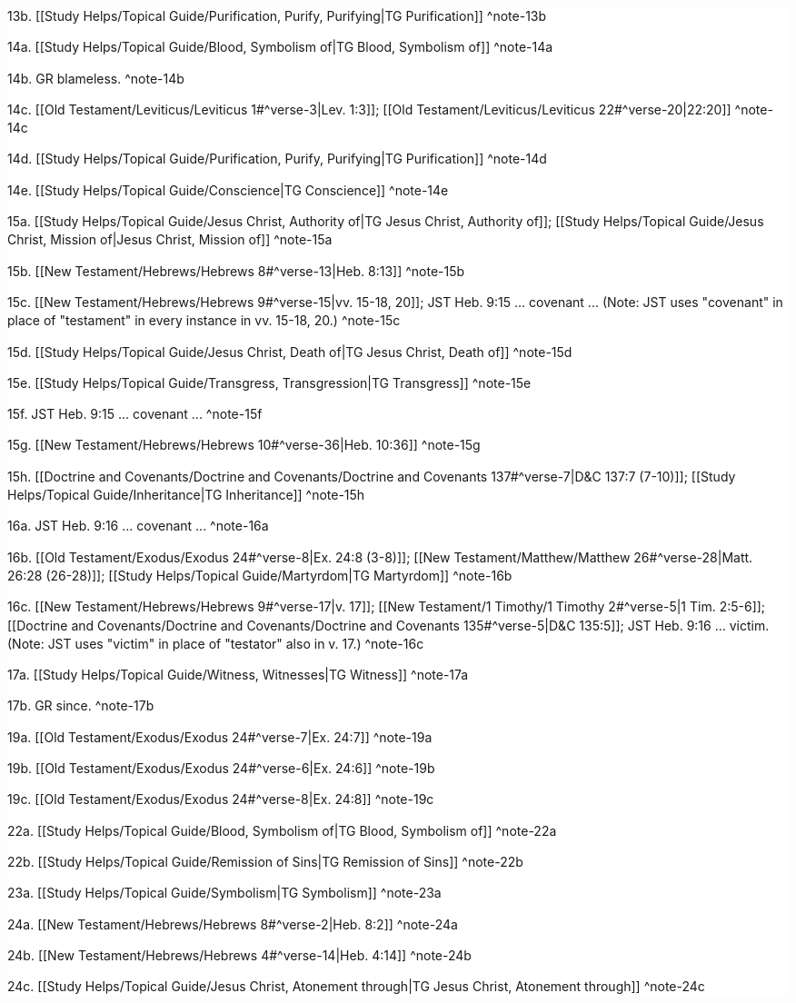 13b. [[Study Helps/Topical Guide/Purification, Purify, Purifying|TG Purification]] ^note-13b

14a. [[Study Helps/Topical Guide/Blood, Symbolism of|TG Blood, Symbolism of]] ^note-14a

14b. GR blameless. ^note-14b

14c. [[Old Testament/Leviticus/Leviticus 1#^verse-3|Lev. 1:3]]; [[Old Testament/Leviticus/Leviticus 22#^verse-20|22:20]] ^note-14c

14d. [[Study Helps/Topical Guide/Purification, Purify, Purifying|TG Purification]] ^note-14d

14e. [[Study Helps/Topical Guide/Conscience|TG Conscience]] ^note-14e

15a. [[Study Helps/Topical Guide/Jesus Christ, Authority of|TG Jesus Christ, Authority of]]; [[Study Helps/Topical Guide/Jesus Christ, Mission of|Jesus Christ, Mission of]] ^note-15a

15b. [[New Testament/Hebrews/Hebrews 8#^verse-13|Heb. 8:13]] ^note-15b

15c. [[New Testament/Hebrews/Hebrews 9#^verse-15|vv. 15-18, 20]]; JST Heb. 9:15 ... covenant ... (Note: JST uses "covenant" in place of "testament" in every instance in vv. 15-18, 20.) ^note-15c

15d. [[Study Helps/Topical Guide/Jesus Christ, Death of|TG Jesus Christ, Death of]] ^note-15d

15e. [[Study Helps/Topical Guide/Transgress, Transgression|TG Transgress]] ^note-15e

15f. JST Heb. 9:15 ... covenant ... ^note-15f

15g. [[New Testament/Hebrews/Hebrews 10#^verse-36|Heb. 10:36]] ^note-15g

15h. [[Doctrine and Covenants/Doctrine and Covenants/Doctrine and Covenants 137#^verse-7|D&C 137:7 (7-10)]]; [[Study Helps/Topical Guide/Inheritance|TG Inheritance]] ^note-15h

16a. JST Heb. 9:16 ... covenant ... ^note-16a

16b. [[Old Testament/Exodus/Exodus 24#^verse-8|Ex. 24:8 (3-8)]]; [[New Testament/Matthew/Matthew 26#^verse-28|Matt. 26:28 (26-28)]]; [[Study Helps/Topical Guide/Martyrdom|TG Martyrdom]] ^note-16b

16c. [[New Testament/Hebrews/Hebrews 9#^verse-17|v. 17]]; [[New Testament/1 Timothy/1 Timothy 2#^verse-5|1 Tim. 2:5-6]]; [[Doctrine and Covenants/Doctrine and Covenants/Doctrine and Covenants 135#^verse-5|D&C 135:5]]; JST Heb. 9:16 ... victim. (Note: JST uses "victim" in place of "testator" also in v. 17.)  ^note-16c

17a. [[Study Helps/Topical Guide/Witness, Witnesses|TG Witness]] ^note-17a

17b. GR since. ^note-17b

19a. [[Old Testament/Exodus/Exodus 24#^verse-7|Ex. 24:7]] ^note-19a

19b. [[Old Testament/Exodus/Exodus 24#^verse-6|Ex. 24:6]] ^note-19b

19c. [[Old Testament/Exodus/Exodus 24#^verse-8|Ex. 24:8]] ^note-19c

22a. [[Study Helps/Topical Guide/Blood, Symbolism of|TG Blood, Symbolism of]] ^note-22a

22b. [[Study Helps/Topical Guide/Remission of Sins|TG Remission of Sins]] ^note-22b

23a. [[Study Helps/Topical Guide/Symbolism|TG Symbolism]] ^note-23a

24a. [[New Testament/Hebrews/Hebrews 8#^verse-2|Heb. 8:2]] ^note-24a

24b. [[New Testament/Hebrews/Hebrews 4#^verse-14|Heb. 4:14]] ^note-24b

24c. [[Study Helps/Topical Guide/Jesus Christ, Atonement through|TG Jesus Christ, Atonement through]] ^note-24c

